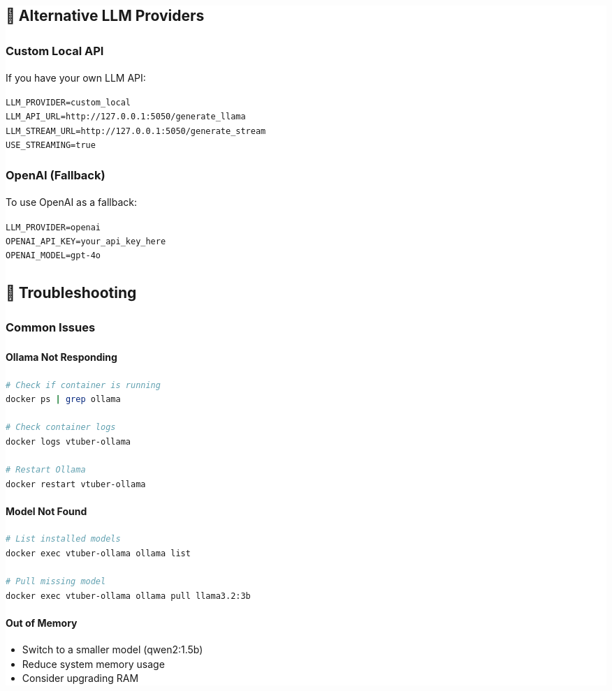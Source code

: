 ## 🔧 Alternative LLM Providers

### Custom Local API

If you have your own LLM API:

```env
LLM_PROVIDER=custom_local
LLM_API_URL=http://127.0.0.1:5050/generate_llama
LLM_STREAM_URL=http://127.0.0.1:5050/generate_stream
USE_STREAMING=true
```

### OpenAI (Fallback)

To use OpenAI as a fallback:

```env
LLM_PROVIDER=openai
OPENAI_API_KEY=your_api_key_here
OPENAI_MODEL=gpt-4o
```

## 🚨 Troubleshooting

### Common Issues

#### Ollama Not Responding
```bash
# Check if container is running
docker ps | grep ollama

# Check container logs
docker logs vtuber-ollama

# Restart Ollama
docker restart vtuber-ollama
```

#### Model Not Found
```bash
# List installed models
docker exec vtuber-ollama ollama list

# Pull missing model
docker exec vtuber-ollama ollama pull llama3.2:3b
```

#### Out of Memory
- Switch to a smaller model (qwen2:1.5b)
- Reduce system memory usage
- Consider upgrading RAM
